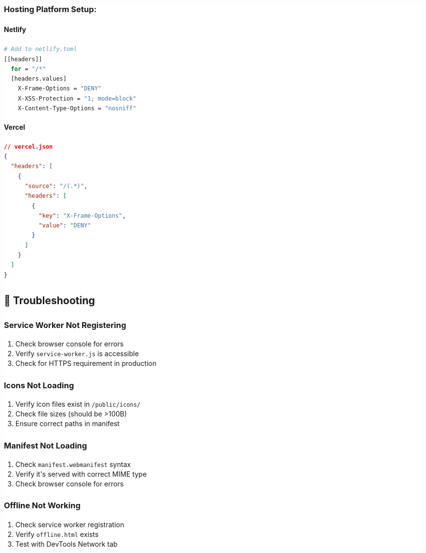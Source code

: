 ### **Hosting Platform Setup:**

#### **Netlify**
```bash
# Add to netlify.toml
[[headers]]
  for = "/*"
  [headers.values]
    X-Frame-Options = "DENY"
    X-XSS-Protection = "1; mode=block"
    X-Content-Type-Options = "nosniff"
```

#### **Vercel**
```json
// vercel.json
{
  "headers": [
    {
      "source": "/(.*)",
      "headers": [
        {
          "key": "X-Frame-Options",
          "value": "DENY"
        }
      ]
    }
  ]
}
```

## 🐛 **Troubleshooting**

### **Service Worker Not Registering**
1. Check browser console for errors
2. Verify `service-worker.js` is accessible
3. Check for HTTPS requirement in production

### **Icons Not Loading**
1. Verify icon files exist in `/public/icons/`
2. Check file sizes (should be >100B)
3. Ensure correct paths in manifest

### **Manifest Not Loading**
1. Check `manifest.webmanifest` syntax
2. Verify it's served with correct MIME type
3. Check browser console for errors

### **Offline Not Working**
1. Check service worker registration
2. Verify `offline.html` exists
3. Test with DevTools Network tab
